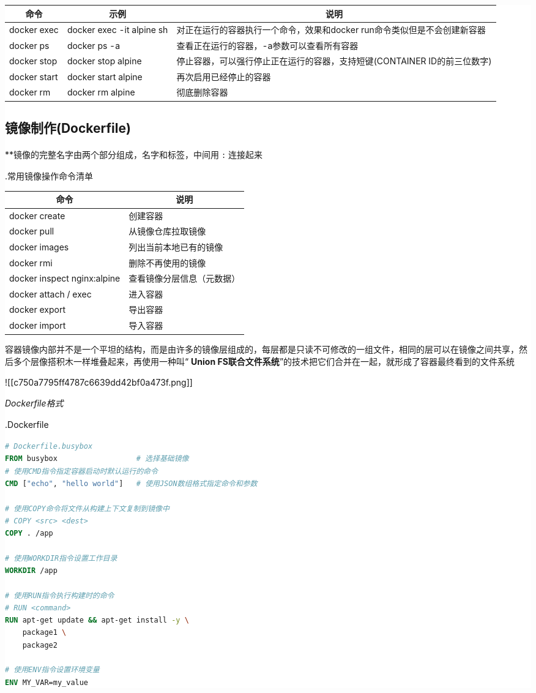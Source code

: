 | 命令  | 示例  | 说明  |
| --- | --- | --- |
| docker exec| docker exec -it alpine sh| 对正在运行的容器执行一个命令，效果和docker run命令类似但是不会创建新容器|
| docker ps| docker ps -a| 查看正在运行的容器，-a参数可以查看所有容器|
| docker stop| docker stop alpine| 停止容器，可以强行停止正在运行的容器，支持短键(CONTAINER ID的前三位数字)|
| docker start| docker start alpine| 再次启用已经停止的容器|
| docker rm| docker rm alpine| 彻底删除容器|


## 镜像制作(Dockerfile)

**镜像的完整名字由两个部分组成，名字和标签，中间用 `:` 连接起来

.常用镜像操作命令清单


| 命令| 说明|
|---|---|
| docker create| 创建容器|
| docker pull| 从镜像仓库拉取镜像|
| docker images| 列出当前本地已有的镜像|
| docker rmi| 删除不再使用的镜像|
| docker inspect nginx:alpine| 查看镜像分层信息（元数据）|
| docker attach / exec| 进入容器|
| docker export| 导出容器|
| docker import| 导入容器|


容器镜像内部并不是一个平坦的结构，而是由许多的镜像层组成的，每层都是只读不可修改的一组文件，相同的层可以在镜像之间共享，然后多个层像搭积木一样堆叠起来，再使用一种叫“ **Union FS联合文件系统**”的技术把它们合并在一起，就形成了容器最终看到的文件系统


![[c750a7795ff4787c6639dd42bf0a473f.png]]


*Dockerfile格式*

.Dockerfile
```dockerfile
# Dockerfile.busybox
FROM busybox                  # 选择基础镜像
# 使用CMD指令指定容器启动时默认运行的命令
CMD ["echo", "hello world"]   # 使用JSON数组格式指定命令和参数

# 使用COPY命令将文件从构建上下文复制到镜像中
# COPY <src> <dest>
COPY . /app

# 使用WORKDIR指令设置工作目录
WORKDIR /app

# 使用RUN指令执行构建时的命令
# RUN <command>
RUN apt-get update && apt-get install -y \
    package1 \
    package2

# 使用ENV指令设置环境变量
ENV MY_VAR=my_value
```